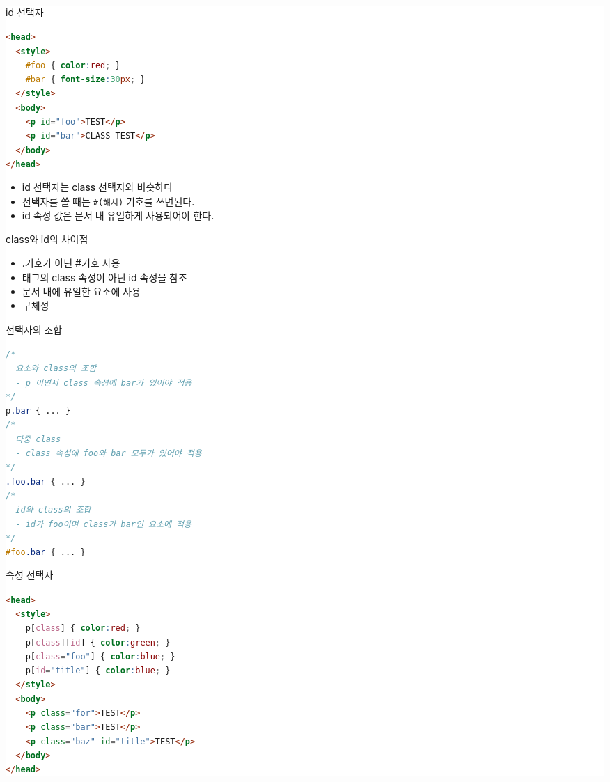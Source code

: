 id 선택자
```html
<head>
  <style>
    #foo { color:red; }
    #bar { font-size:30px; }
  </style>
  <body>
    <p id="foo">TEST</p>
    <p id="bar">CLASS TEST</p>
  </body>
</head>
```
- id 선택자는 class 선택자와 비슷하다
- 선택자를 쓸 때는 `#(해시)` 기호를 쓰면된다.
- id 속성 값은 문서 내 유일하게 사용되어야 한다.


class와 id의 차이점
- .기호가 아닌 #기호 사용
- 태그의 class 속성이 아닌 id 속성을 참조
- 문서 내에 유일한 요소에 사용
- 구체성 

선택자의 조합
```css
/* 
  요소와 class의 조합 
  - p 이면서 class 속성에 bar가 있어야 적용
*/
p.bar { ... }
/*
  다중 class
  - class 속성에 foo와 bar 모두가 있어야 적용
*/
.foo.bar { ... }
/*
  id와 class의 조합
  - id가 foo이며 class가 bar인 요소에 적용
*/
#foo.bar { ... }
```

속성 선택자
```html
<head>
  <style>
    p[class] { color:red; }
    p[class][id] { color:green; }
    p[class="foo"] { color:blue; }
    p[id="title"] { color:blue; }
  </style>
  <body>
    <p class="for">TEST</p>
    <p class="bar">TEST</p>
    <p class="baz" id="title">TEST</p>
  </body>
</head>
```
